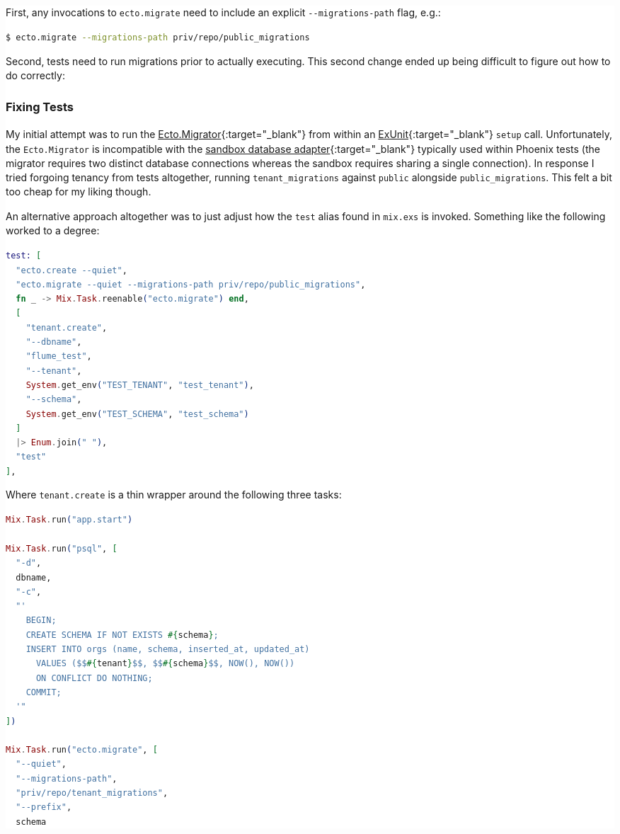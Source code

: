 First, any invocations to `ecto.migrate` need to include an explicit
`--migrations-path` flag, e.g.:
```bash
$ ecto.migrate --migrations-path priv/repo/public_migrations
```

Second, tests need to run migrations prior to actually executing. This second
change ended up being difficult to figure out how to do correctly:

### Fixing Tests

My initial attempt was to run the [Ecto.Migrator](/snapshots/flume-0002/ecto-migrator){:target="_blank"}
from within an [ExUnit](/snapshots/flume-0002/exunit){:target="_blank"}
`setup` call. Unfortunately, the `Ecto.Migrator` is incompatible with the
[sandbox database adapter](/snapshots/flume-0002/ecto-sandbox){:target="_blank"}
typically used within Phoenix tests (the migrator requires two distinct database
connections whereas the sandbox requires sharing a single connection). In
response I tried forgoing tenancy from tests altogether, running
`tenant_migrations` against `public` alongside `public_migrations`. This felt a
bit too cheap for my liking though.

An alternative approach altogether was to just adjust how the `test` alias found
in `mix.exs` is invoked. Something like the following worked to a degree:
```elixir
test: [
  "ecto.create --quiet",
  "ecto.migrate --quiet --migrations-path priv/repo/public_migrations",
  fn _ -> Mix.Task.reenable("ecto.migrate") end,
  [
    "tenant.create",
    "--dbname",
    "flume_test",
    "--tenant",
    System.get_env("TEST_TENANT", "test_tenant"),
    "--schema",
    System.get_env("TEST_SCHEMA", "test_schema")
  ]
  |> Enum.join(" "),
  "test"
],
```
Where `tenant.create` is a thin wrapper around the following three tasks:
```elixir
Mix.Task.run("app.start")

Mix.Task.run("psql", [
  "-d",
  dbname,
  "-c",
  "'
    BEGIN;
    CREATE SCHEMA IF NOT EXISTS #{schema};
    INSERT INTO orgs (name, schema, inserted_at, updated_at)
      VALUES ($$#{tenant}$$, $$#{schema}$$, NOW(), NOW())
      ON CONFLICT DO NOTHING;
    COMMIT;
  '"
])

Mix.Task.run("ecto.migrate", [
  "--quiet",
  "--migrations-path",
  "priv/repo/tenant_migrations",
  "--prefix",
  schema
```